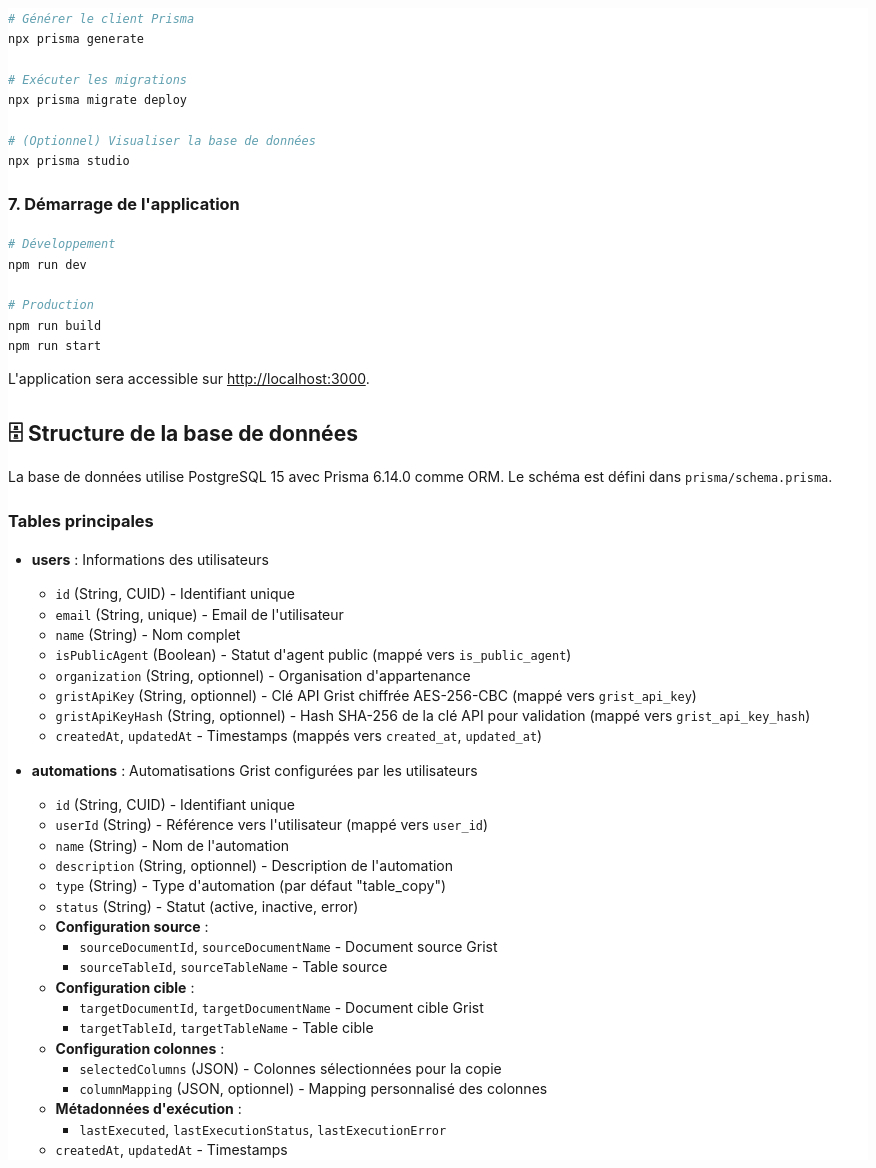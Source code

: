 ```bash
# Générer le client Prisma
npx prisma generate

# Exécuter les migrations
npx prisma migrate deploy

# (Optionnel) Visualiser la base de données
npx prisma studio
```

### 7. Démarrage de l'application

```bash
# Développement
npm run dev

# Production
npm run build
npm run start
```

L'application sera accessible sur [http://localhost:3000](http://localhost:3000).

## 🗄 Structure de la base de données

La base de données utilise PostgreSQL 15 avec Prisma 6.14.0 comme ORM. Le schéma est défini dans `prisma/schema.prisma`.

### Tables principales

- **users** : Informations des utilisateurs

  - `id` (String, CUID) - Identifiant unique
  - `email` (String, unique) - Email de l'utilisateur
  - `name` (String) - Nom complet
  - `isPublicAgent` (Boolean) - Statut d'agent public (mappé vers `is_public_agent`)
  - `organization` (String, optionnel) - Organisation d'appartenance
  - `gristApiKey` (String, optionnel) - Clé API Grist chiffrée AES-256-CBC (mappé vers `grist_api_key`)
  - `gristApiKeyHash` (String, optionnel) - Hash SHA-256 de la clé API pour validation (mappé vers `grist_api_key_hash`)
  - `createdAt`, `updatedAt` - Timestamps (mappés vers `created_at`, `updated_at`)

- **automations** : Automatisations Grist configurées par les utilisateurs

  - `id` (String, CUID) - Identifiant unique
  - `userId` (String) - Référence vers l'utilisateur (mappé vers `user_id`)
  - `name` (String) - Nom de l'automation
  - `description` (String, optionnel) - Description de l'automation
  - `type` (String) - Type d'automation (par défaut "table_copy")
  - `status` (String) - Statut (active, inactive, error)
  - **Configuration source** :
    - `sourceDocumentId`, `sourceDocumentName` - Document source Grist
    - `sourceTableId`, `sourceTableName` - Table source
  - **Configuration cible** :
    - `targetDocumentId`, `targetDocumentName` - Document cible Grist
    - `targetTableId`, `targetTableName` - Table cible
  - **Configuration colonnes** :
    - `selectedColumns` (JSON) - Colonnes sélectionnées pour la copie
    - `columnMapping` (JSON, optionnel) - Mapping personnalisé des colonnes
  - **Métadonnées d'exécution** :
    - `lastExecuted`, `lastExecutionStatus`, `lastExecutionError`
  - `createdAt`, `updatedAt` - Timestamps
